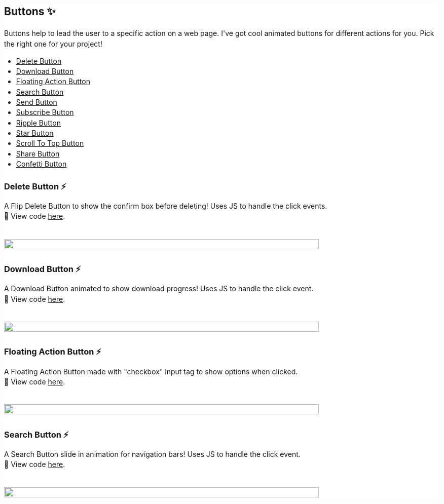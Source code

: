 ## Buttons :sparkles:

Buttons help to lead the user to a specific action on a web page. I've got cool animated buttons for different actions for you. Pick the right one for your project!

- [Delete Button](#delete-button-zap)
- [Download Button](#download-button-zap)
- [Floating Action Button](#floating-action-button-zap)
- [Search Button](#search-button-zap)
- [Send Button](#send-button-zap)
- [Subscribe Button](#subscribe-button-zap)
- [Ripple Button](#ripple-button-zap)
- [Star Button](#star-button-zap)
- [Scroll To Top Button](#scroll-to-top-button-zap)
- [Share Button](#share-button-zap)
- [Confetti Button](#confetti-button-zap)

### Delete Button :zap:

A Flip Delete Button to show the confirm box before deleting! Uses JS to handle the click events. <br/>
:paperclip: View code [here](https://github.com/Ritika-Agrawal811/css-and-js-code-snippets/tree/main/Buttons/Delete_Button).

<br/>
<img src="https://drive.google.com/uc?export=view&id=1fdoN7qtZgq2tTgbiOwefkMOFCcnPgBdH" width="85%" height="85%"/>

### Download Button :zap:

A Download Button animated to show download progress! Uses JS to handle the click event.<br/>
:paperclip: View code [here](https://github.com/Ritika-Agrawal811/css-and-js-code-snippets/tree/main/Buttons/Download_Button).

<br/>
<img src="https://drive.google.com/uc?export=view&id=1i5rgyboMC3hkMIC5hfM74Tpg7_N-Kp2X" width="85%" height="85%"/>

### Floating Action Button :zap:

A Floating Action Button made with "checkbox" input tag to show options when clicked.<br/>
:paperclip: View code [here](https://github.com/Ritika-Agrawal811/css-and-js-code-snippets/tree/main/Buttons/Floating_Action_Button).

<br/>
<img src="https://drive.google.com/uc?export=view&id=1D7BSniZ-0eUBtgJx5kNnRSz9dhjWWuU4" width="85%" height="85%"/>

### Search Button :zap:

A Search Button slide in animation for navigation bars! Uses JS to handle the click event.<br/>
:paperclip: View code [here](https://github.com/Ritika-Agrawal811/css-and-js-code-snippets/tree/main/Buttons/Search_Button).

<br/>
<img src="https://drive.google.com/uc?export=view&id=11Qfnu3iO-BGtO9cfEja6PPvFTquBSmD8" width="85%" height="85%"/>
